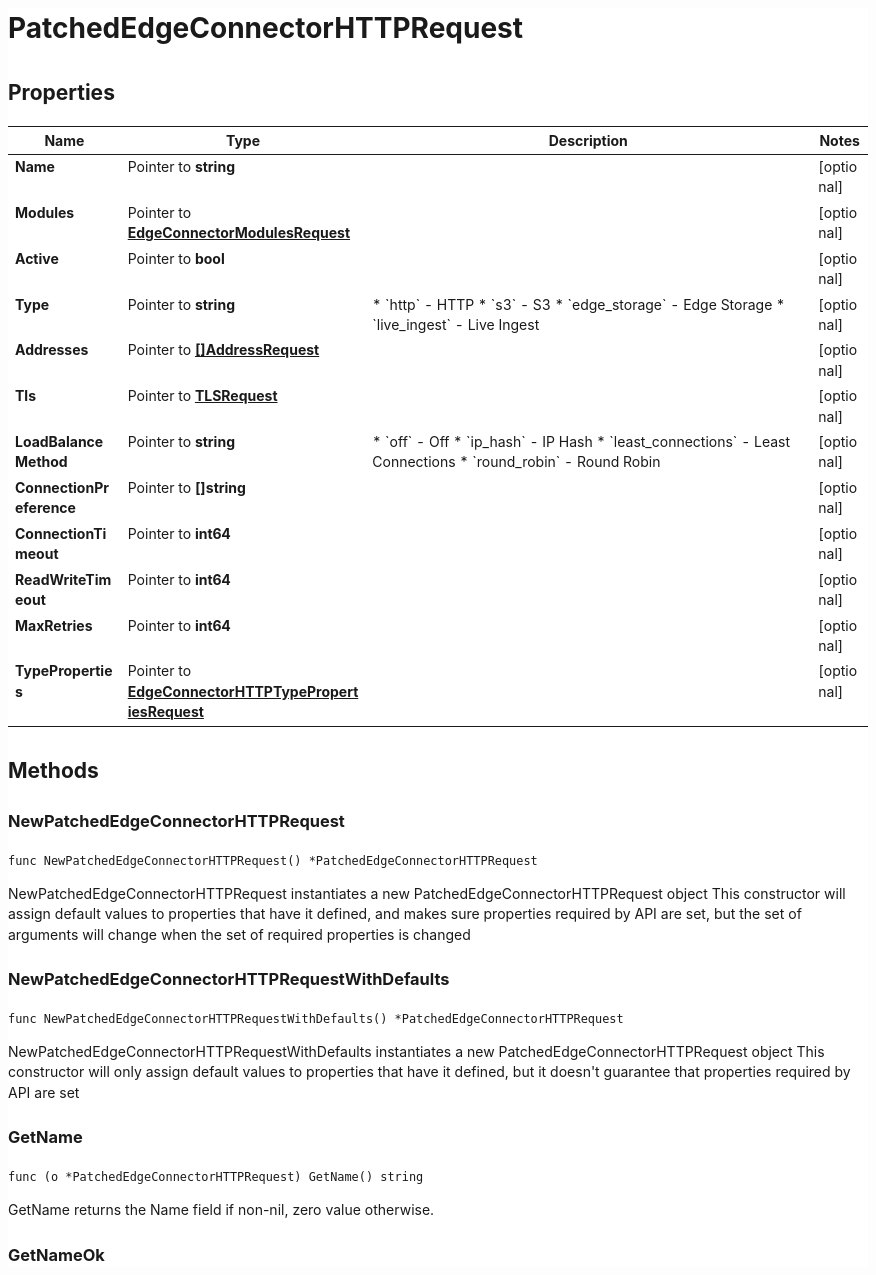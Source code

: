 # PatchedEdgeConnectorHTTPRequest

## Properties

Name | Type | Description | Notes
------------ | ------------- | ------------- | -------------
**Name** | Pointer to **string** |  | [optional] 
**Modules** | Pointer to [**EdgeConnectorModulesRequest**](EdgeConnectorModulesRequest.md) |  | [optional] 
**Active** | Pointer to **bool** |  | [optional] 
**Type** | Pointer to **string** | * &#x60;http&#x60; - HTTP * &#x60;s3&#x60; - S3 * &#x60;edge_storage&#x60; - Edge Storage * &#x60;live_ingest&#x60; - Live Ingest | [optional] 
**Addresses** | Pointer to [**[]AddressRequest**](AddressRequest.md) |  | [optional] 
**Tls** | Pointer to [**TLSRequest**](TLSRequest.md) |  | [optional] 
**LoadBalanceMethod** | Pointer to **string** | * &#x60;off&#x60; - Off * &#x60;ip_hash&#x60; - IP Hash * &#x60;least_connections&#x60; - Least Connections * &#x60;round_robin&#x60; - Round Robin | [optional] 
**ConnectionPreference** | Pointer to **[]string** |  | [optional] 
**ConnectionTimeout** | Pointer to **int64** |  | [optional] 
**ReadWriteTimeout** | Pointer to **int64** |  | [optional] 
**MaxRetries** | Pointer to **int64** |  | [optional] 
**TypeProperties** | Pointer to [**EdgeConnectorHTTPTypePropertiesRequest**](EdgeConnectorHTTPTypePropertiesRequest.md) |  | [optional] 

## Methods

### NewPatchedEdgeConnectorHTTPRequest

`func NewPatchedEdgeConnectorHTTPRequest() *PatchedEdgeConnectorHTTPRequest`

NewPatchedEdgeConnectorHTTPRequest instantiates a new PatchedEdgeConnectorHTTPRequest object
This constructor will assign default values to properties that have it defined,
and makes sure properties required by API are set, but the set of arguments
will change when the set of required properties is changed

### NewPatchedEdgeConnectorHTTPRequestWithDefaults

`func NewPatchedEdgeConnectorHTTPRequestWithDefaults() *PatchedEdgeConnectorHTTPRequest`

NewPatchedEdgeConnectorHTTPRequestWithDefaults instantiates a new PatchedEdgeConnectorHTTPRequest object
This constructor will only assign default values to properties that have it defined,
but it doesn't guarantee that properties required by API are set

### GetName

`func (o *PatchedEdgeConnectorHTTPRequest) GetName() string`

GetName returns the Name field if non-nil, zero value otherwise.

### GetNameOk
